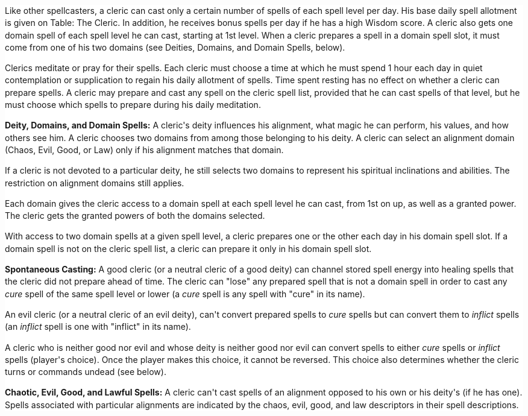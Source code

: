 Like other spellcasters, a cleric can cast only a certain number of
spells of each spell level per day. His base daily spell allotment is
given on Table: The Cleric. In addition, he receives bonus spells per
day if he has a high Wisdom score. A cleric also gets one domain spell
of each spell level he can cast, starting at 1st level. When a cleric
prepares a spell in a domain spell slot, it must come from one of his
two domains (see Deities, Domains, and Domain Spells, below).

Clerics meditate or pray for their spells. Each cleric must choose a
time at which he must spend 1 hour each day in quiet contemplation or
supplication to regain his daily allotment of spells. Time spent resting
has no effect on whether a cleric can prepare spells. A cleric may
prepare and cast any spell on the cleric spell list, provided that he
can cast spells of that level, but he must choose which spells to
prepare during his daily meditation.

**Deity, Domains, and Domain Spells:** A cleric's deity influences his
alignment, what magic he can perform, his values, and how others see
him. A cleric chooses two domains from among those belonging to his
deity. A cleric can select an alignment domain (Chaos, Evil, Good, or
Law) only if his alignment matches that domain.

If a cleric is not devoted to a particular deity, he still selects two
domains to represent his spiritual inclinations and abilities. The
restriction on alignment domains still applies.

Each domain gives the cleric access to a domain spell at each spell
level he can cast, from 1st on up, as well as a granted power. The
cleric gets the granted powers of both the domains selected.

With access to two domain spells at a given spell level, a cleric
prepares one or the other each day in his domain spell slot. If a domain
spell is not on the cleric spell list, a cleric can prepare it only in
his domain spell slot.

**Spontaneous Casting:** A good cleric (or a neutral cleric of a good
deity) can channel stored spell energy into healing spells that the
cleric did not prepare ahead of time. The cleric can "lose" any prepared
spell that is not a domain spell in order to cast any *cure* spell of
the same spell level or lower (a *cure* spell is any spell with "cure"
in its name).

An evil cleric (or a neutral cleric of an evil deity), can't convert
prepared spells to *cure* spells but can convert them to *inflict*
spells (an *inflict* spell is one with "inflict" in its name).

A cleric who is neither good nor evil and whose deity is neither good
nor evil can convert spells to either *cure* spells or *inflict* spells
(player's choice). Once the player makes this choice, it cannot be
reversed. This choice also determines whether the cleric turns or
commands undead (see below).

**Chaotic, Evil, Good, and Lawful Spells:** A cleric can't cast spells
of an alignment opposed to his own or his deity's (if he has one).
Spells associated with particular alignments are indicated by the chaos,
evil, good, and law descriptors in their spell descriptions.
